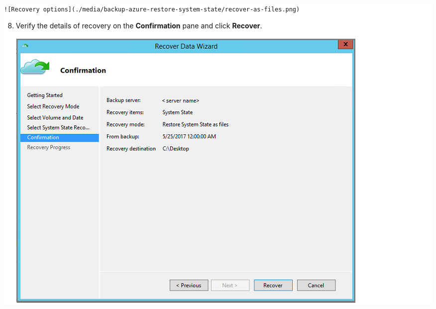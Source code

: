     ![Recovery options](./media/backup-azure-restore-system-state/recover-as-files.png)

8. Verify the details of recovery on the **Confirmation** pane and click **Recover**.

   ![click Recover to acknowledge the recover action](./media/backup-azure-restore-system-state/confirm-recovery.png)
